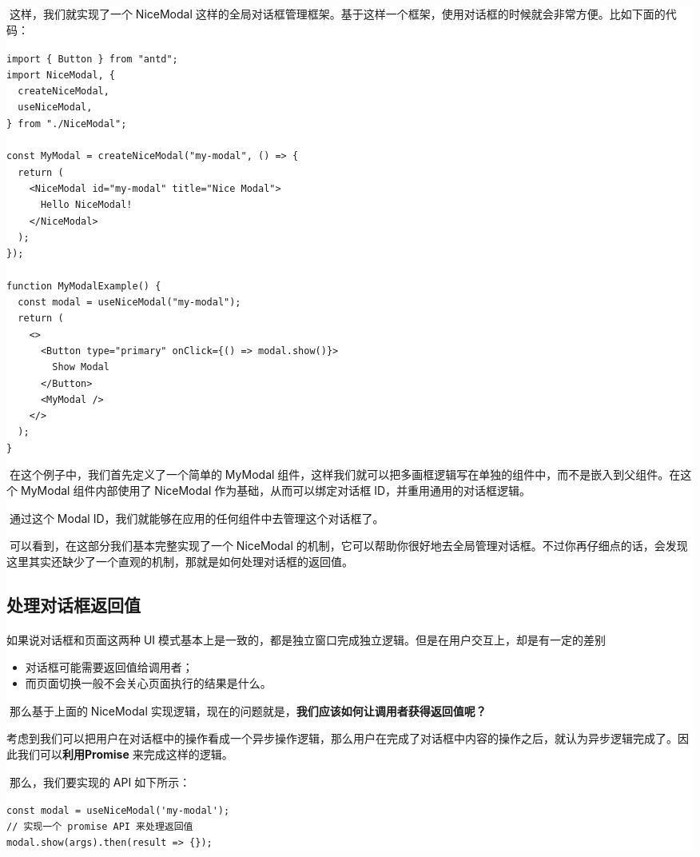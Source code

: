 ​	这样，我们就实现了一个 NiceModal 这样的全局对话框管理框架。基于这样一个框架，使用对话框的时候就会非常方便。比如下面的代码：

```react
import { Button } from "antd";
import NiceModal, {
  createNiceModal,
  useNiceModal,
} from "./NiceModal";

const MyModal = createNiceModal("my-modal", () => {
  return (
    <NiceModal id="my-modal" title="Nice Modal">
      Hello NiceModal!
    </NiceModal>
  );
});

function MyModalExample() {
  const modal = useNiceModal("my-modal");
  return (
    <>
      <Button type="primary" onClick={() => modal.show()}>
        Show Modal
      </Button>
      <MyModal />
    </>
  );
}
```

​	在这个例子中，我们首先定义了一个简单的 MyModal 组件，这样我们就可以把多画框逻辑写在单独的组件中，而不是嵌入到父组件。在这个 MyModal 组件内部使用了 NiceModal 作为基础，从而可以绑定对话框 ID，并重用通用的对话框逻辑。

​	通过这个 Modal ID，我们就能够在应用的任何组件中去管理这个对话框了。

​	可以看到，在这部分我们基本完整实现了一个 NiceModal 的机制，它可以帮助你很好地去全局管理对话框。不过你再仔细点的话，会发现这里其实还缺少了一个直观的机制，那就是如何处理对话框的返回值。

## 处理对话框返回值

如果说对话框和页面这两种 UI 模式基本上是一致的，都是独立窗口完成独立逻辑。但是在用户交互上，却是有一定的差别

- 对话框可能需要返回值给调用者；
- 而页面切换一般不会关心页面执行的结果是什么。

​	那么基于上面的 NiceModal 实现逻辑，现在的问题就是，**我们应该如何让调用者获得返回值呢？**

​	考虑到我们可以把用户在对话框中的操作看成一个异步操作逻辑，那么用户在完成了对话框中内容的操作之后，就认为异步逻辑完成了。因此我们可以**利用Promise** 来完成这样的逻辑。

​	那么，我们要实现的 API 如下所示：

```react
const modal = useNiceModal('my-modal');
// 实现一个 promise API 来处理返回值
modal.show(args).then(result => {});
```
